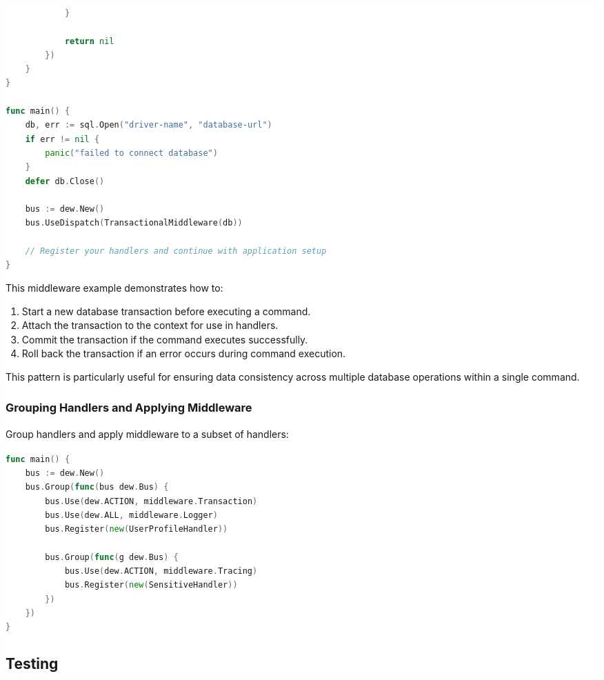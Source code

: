 ```go
            }

            return nil
        })
    }
}

func main() {
    db, err := sql.Open("driver-name", "database-url")
    if err != nil {
        panic("failed to connect database")
    }
    defer db.Close()

    bus := dew.New()
    bus.UseDispatch(TransactionalMiddleware(db))

    // Register your handlers and continue with application setup
}
```

This middleware example demonstrates how to:

1. Start a new database transaction before executing a command.
2. Attach the transaction to the context for use in handlers.
3. Commit the transaction if the command executes successfully.
4. Roll back the transaction if an error occurs during command execution.

This pattern is particularly useful for ensuring data consistency across multiple database operations within a single command.

### Grouping Handlers and Applying Middleware

Group handlers and apply middleware to a subset of handlers:

```go
func main() {
    bus := dew.New()
    bus.Group(func(bus dew.Bus) {
        bus.Use(dew.ACTION, middleware.Transaction)
        bus.Use(dew.ALL, middleware.Logger)
        bus.Register(new(UserProfileHandler))

        bus.Group(func(g dew.Bus) {
            bus.Use(dew.ACTION, middleware.Tracing)
            bus.Register(new(SensitiveHandler))
        })
    })
}
```

## Testing
